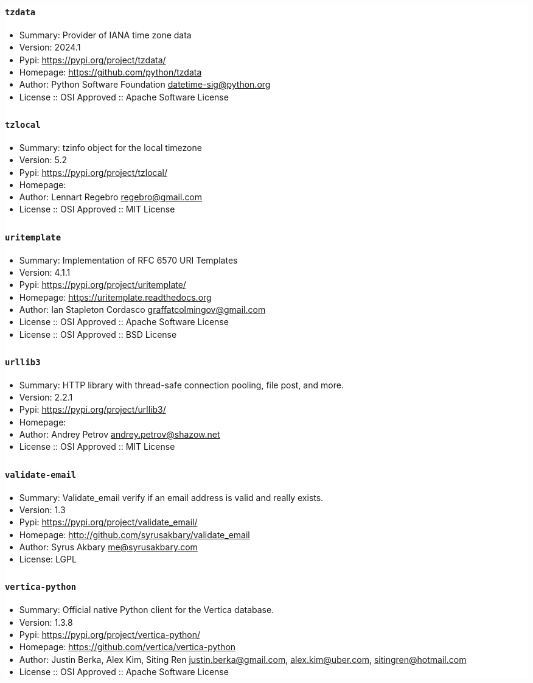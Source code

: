 ### `tzdata`

* Summary: Provider of IANA time zone data
* Version: 2024.1
* Pypi: https://pypi.org/project/tzdata/
* Homepage: https://github.com/python/tzdata
* Author: Python Software Foundation datetime-sig@python.org
* License :: OSI Approved :: Apache Software License

### `tzlocal`

* Summary: tzinfo object for the local timezone
* Version: 5.2
* Pypi: https://pypi.org/project/tzlocal/
* Homepage: 
* Author: Lennart Regebro <regebro@gmail.com>
* License :: OSI Approved :: MIT License

### `uritemplate`

* Summary: Implementation of RFC 6570 URI Templates
* Version: 4.1.1
* Pypi: https://pypi.org/project/uritemplate/
* Homepage: https://uritemplate.readthedocs.org
* Author: Ian Stapleton Cordasco graffatcolmingov@gmail.com
* License :: OSI Approved :: Apache Software License
* License :: OSI Approved :: BSD License

### `urllib3`

* Summary: HTTP library with thread-safe connection pooling, file post, and more.
* Version: 2.2.1
* Pypi: https://pypi.org/project/urllib3/
* Homepage: 
* Author: Andrey Petrov <andrey.petrov@shazow.net>
* License :: OSI Approved :: MIT License

### `validate-email`

* Summary: Validate_email verify if an email address is valid and really exists.
* Version: 1.3
* Pypi: https://pypi.org/project/validate_email/
* Homepage: http://github.com/syrusakbary/validate_email
* Author: Syrus Akbary me@syrusakbary.com
* License: LGPL

### `vertica-python`

* Summary: Official native Python client for the Vertica database.
* Version: 1.3.8
* Pypi: https://pypi.org/project/vertica-python/
* Homepage: https://github.com/vertica/vertica-python
* Author: Justin Berka, Alex Kim, Siting Ren justin.berka@gmail.com, alex.kim@uber.com, sitingren@hotmail.com
* License :: OSI Approved :: Apache Software License

